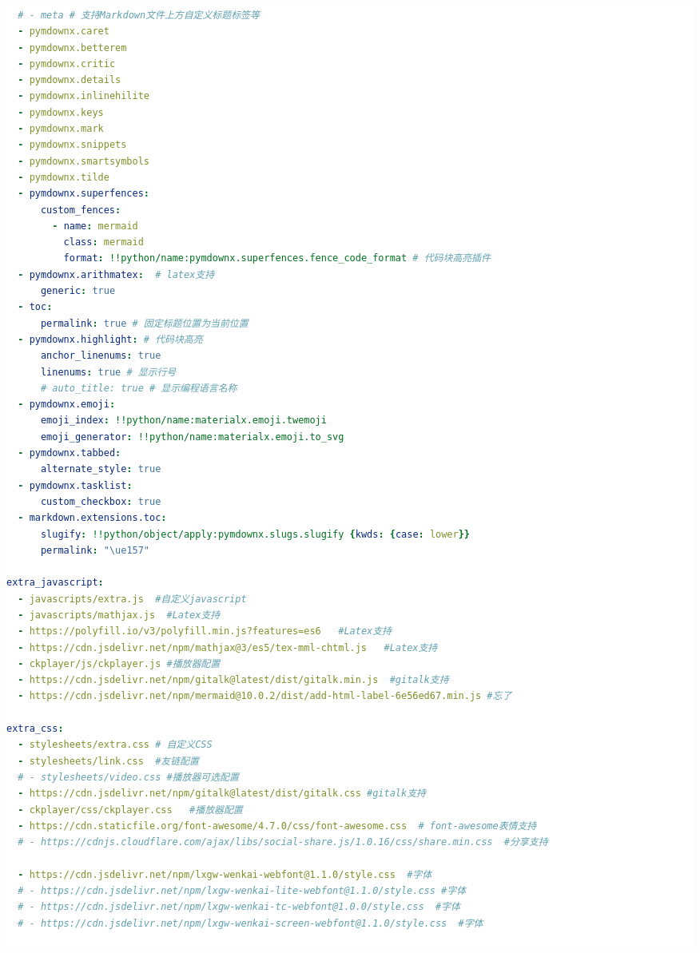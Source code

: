 ```yml
  # - meta # 支持Markdown文件上方自定义标题标签等
  - pymdownx.caret
  - pymdownx.betterem
  - pymdownx.critic
  - pymdownx.details
  - pymdownx.inlinehilite
  - pymdownx.keys
  - pymdownx.mark
  - pymdownx.snippets
  - pymdownx.smartsymbols
  - pymdownx.tilde
  - pymdownx.superfences:
      custom_fences:
        - name: mermaid
          class: mermaid
          format: !!python/name:pymdownx.superfences.fence_code_format # 代码块高亮插件
  - pymdownx.arithmatex:  # latex支持
      generic: true
  - toc:
      permalink: true # 固定标题位置为当前位置
  - pymdownx.highlight: # 代码块高亮
      anchor_linenums: true
      linenums: true # 显示行号
      # auto_title: true # 显示编程语言名称
  - pymdownx.emoji:
      emoji_index: !!python/name:materialx.emoji.twemoji
      emoji_generator: !!python/name:materialx.emoji.to_svg
  - pymdownx.tabbed:
      alternate_style: true
  - pymdownx.tasklist:
      custom_checkbox: true
  - markdown.extensions.toc:
      slugify: !!python/object/apply:pymdownx.slugs.slugify {kwds: {case: lower}}
      permalink: "\ue157"
  
extra_javascript:
  - javascripts/extra.js  #自定义javascript
  - javascripts/mathjax.js  #Latex支持
  - https://polyfill.io/v3/polyfill.min.js?features=es6   #Latex支持
  - https://cdn.jsdelivr.net/npm/mathjax@3/es5/tex-mml-chtml.js   #Latex支持
  - ckplayer/js/ckplayer.js #播放器配置
  - https://cdn.jsdelivr.net/npm/gitalk@latest/dist/gitalk.min.js  #gitalk支持
  - https://cdn.jsdelivr.net/npm/mermaid@10.0.2/dist/add-html-label-6e56ed67.min.js #忘了

extra_css:
  - stylesheets/extra.css # 自定义CSS
  - stylesheets/link.css  #友链配置
  # - stylesheets/video.css #播放器可选配置
  - https://cdn.jsdelivr.net/npm/gitalk@latest/dist/gitalk.css #gitalk支持
  - ckplayer/css/ckplayer.css   #播放器配置
  - https://cdn.staticfile.org/font-awesome/4.7.0/css/font-awesome.css  # font-awesome表情支持
  # - https://cdnjs.cloudflare.com/ajax/libs/social-share.js/1.0.16/css/share.min.css  #分享支持

  - https://cdn.jsdelivr.net/npm/lxgw-wenkai-webfont@1.1.0/style.css  #字体
  # - https://cdn.jsdelivr.net/npm/lxgw-wenkai-lite-webfont@1.1.0/style.css #字体
  # - https://cdn.jsdelivr.net/npm/lxgw-wenkai-tc-webfont@1.0.0/style.css  #字体
  # - https://cdn.jsdelivr.net/npm/lxgw-wenkai-screen-webfont@1.1.0/style.css  #字体
 
```  
